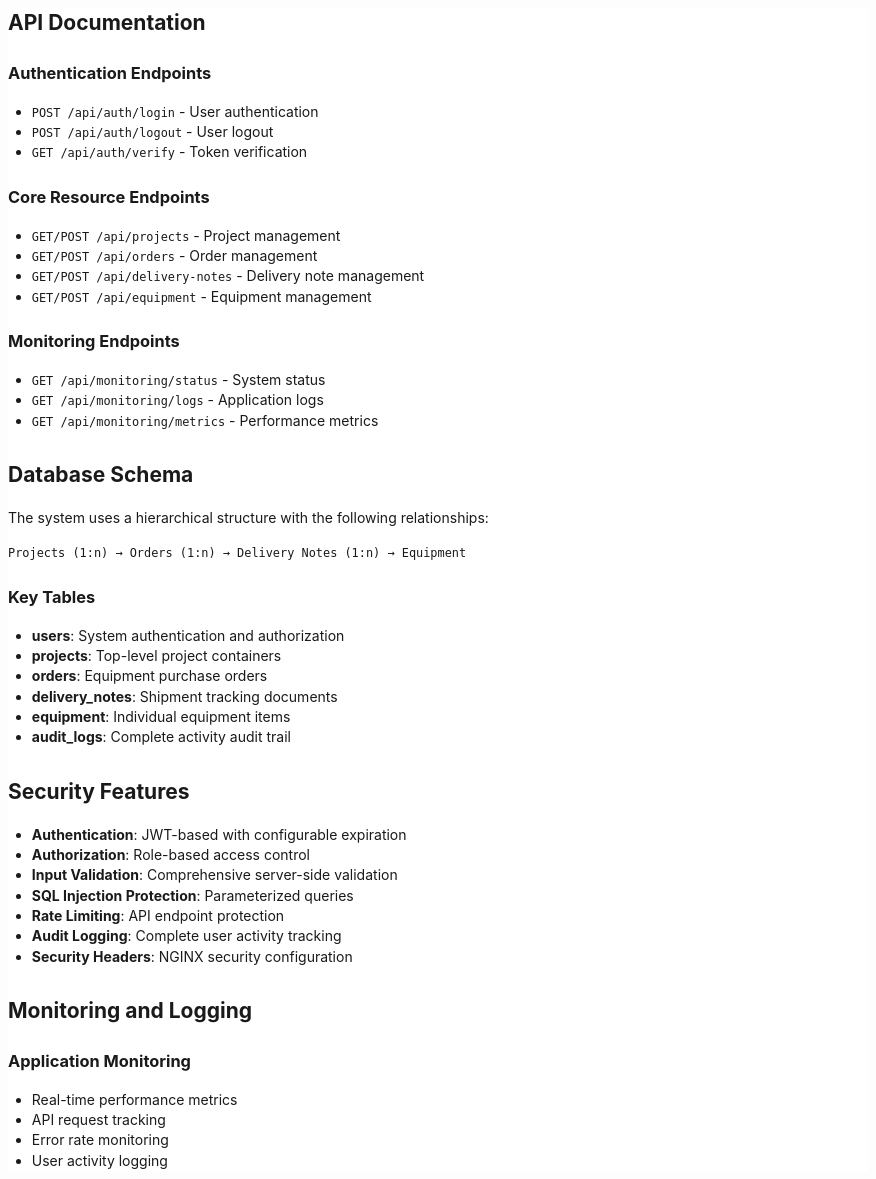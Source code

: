 ## API Documentation

### Authentication Endpoints
- `POST /api/auth/login` - User authentication
- `POST /api/auth/logout` - User logout
- `GET /api/auth/verify` - Token verification

### Core Resource Endpoints
- `GET/POST /api/projects` - Project management
- `GET/POST /api/orders` - Order management
- `GET/POST /api/delivery-notes` - Delivery note management
- `GET/POST /api/equipment` - Equipment management

### Monitoring Endpoints
- `GET /api/monitoring/status` - System status
- `GET /api/monitoring/logs` - Application logs
- `GET /api/monitoring/metrics` - Performance metrics

## Database Schema

The system uses a hierarchical structure with the following relationships:

```
Projects (1:n) → Orders (1:n) → Delivery Notes (1:n) → Equipment
```

### Key Tables
- **users**: System authentication and authorization
- **projects**: Top-level project containers
- **orders**: Equipment purchase orders
- **delivery_notes**: Shipment tracking documents
- **equipment**: Individual equipment items
- **audit_logs**: Complete activity audit trail

## Security Features

- **Authentication**: JWT-based with configurable expiration
- **Authorization**: Role-based access control
- **Input Validation**: Comprehensive server-side validation
- **SQL Injection Protection**: Parameterized queries
- **Rate Limiting**: API endpoint protection
- **Audit Logging**: Complete user activity tracking
- **Security Headers**: NGINX security configuration

## Monitoring and Logging

### Application Monitoring
- Real-time performance metrics
- API request tracking
- Error rate monitoring
- User activity logging
